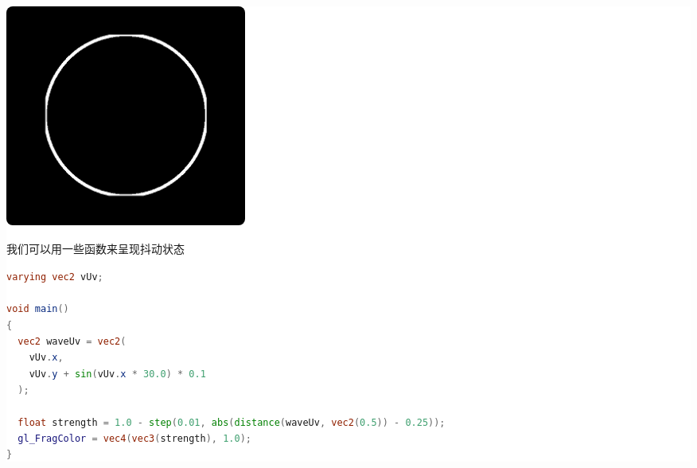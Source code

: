   <img src=".\images\image-20221202165125383.png" style="margin:0 auto;border-radius:8px;width:300px">
</p>

我们可以用一些函数来呈现抖动状态

```glsl
varying vec2 vUv;

void main()
{
  vec2 waveUv = vec2(
    vUv.x,
    vUv.y + sin(vUv.x * 30.0) * 0.1
  );

  float strength = 1.0 - step(0.01, abs(distance(waveUv, vec2(0.5)) - 0.25));
  gl_FragColor = vec4(vec3(strength), 1.0);
}
```

<p>